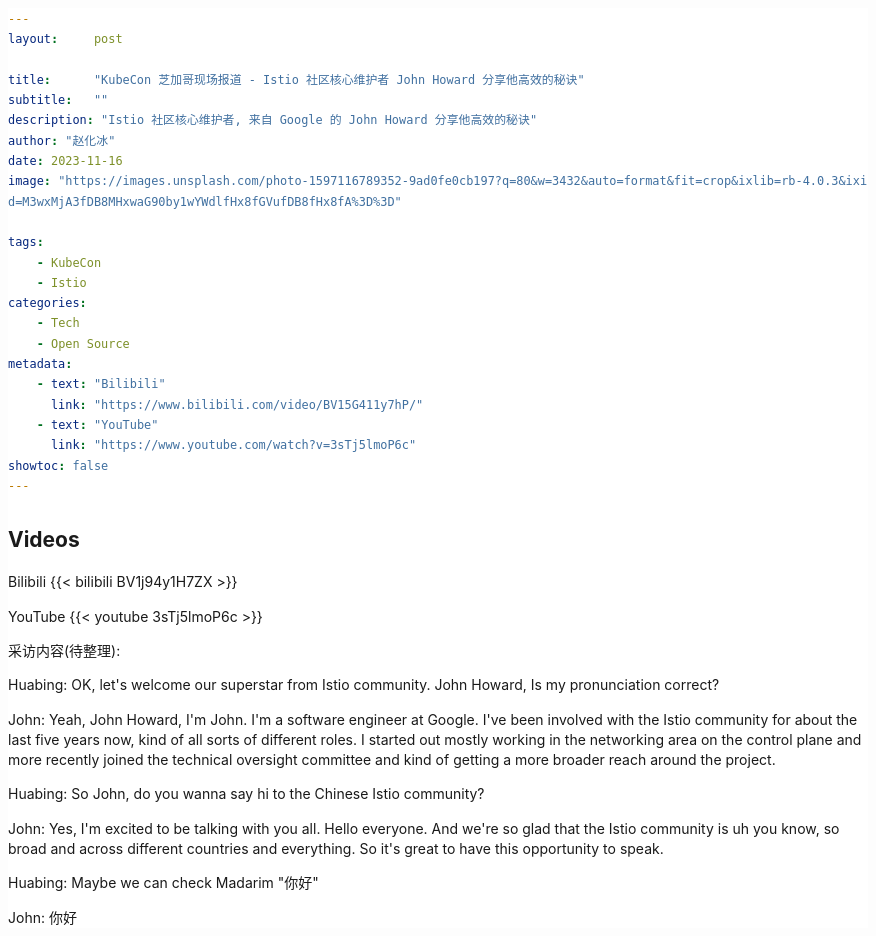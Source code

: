 ```yaml
---
layout:     post

title:      "KubeCon 芝加哥现场报道 - Istio 社区核心维护者 John Howard 分享他高效的秘诀"
subtitle:   ""
description: "Istio 社区核心维护者, 来自 Google 的 John Howard 分享他高效的秘诀"
author: "赵化冰"
date: 2023-11-16
image: "https://images.unsplash.com/photo-1597116789352-9ad0fe0cb197?q=80&w=3432&auto=format&fit=crop&ixlib=rb-4.0.3&ixid=M3wxMjA3fDB8MHxwaG90by1wYWdlfHx8fGVufDB8fHx8fA%3D%3D"

tags:
    - KubeCon
    - Istio
categories:
    - Tech
    - Open Source
metadata:
    - text: "Bilibili"
      link: "https://www.bilibili.com/video/BV15G411y7hP/"
    - text: "YouTube"
      link: "https://www.youtube.com/watch?v=3sTj5lmoP6c"
showtoc: false
---
```


## Videos

Bilibili
{{< bilibili BV1j94y1H7ZX >}}

YouTube
{{< youtube 3sTj5lmoP6c >}}

采访内容(待整理):

Huabing: OK, let's welcome our superstar from Istio community. John Howard, Is my pronunciation correct?

John: Yeah, John Howard, I'm John. I'm a software engineer at Google. I've been involved with the Istio community for about the last five years now, kind of all sorts of different roles. I started out mostly working in the networking area on the control plane and more recently joined the technical oversight committee and kind of getting a more broader reach around the project.

Huabing: So John, do you wanna say hi to the Chinese Istio community?

John: Yes, I'm excited to be talking with you all. Hello everyone. And we're so glad that the Istio community is uh you know, so broad and across different countries and everything. So it's great to have this opportunity to speak.

Huabing: Maybe we can check Madarim "你好"

John: 你好
